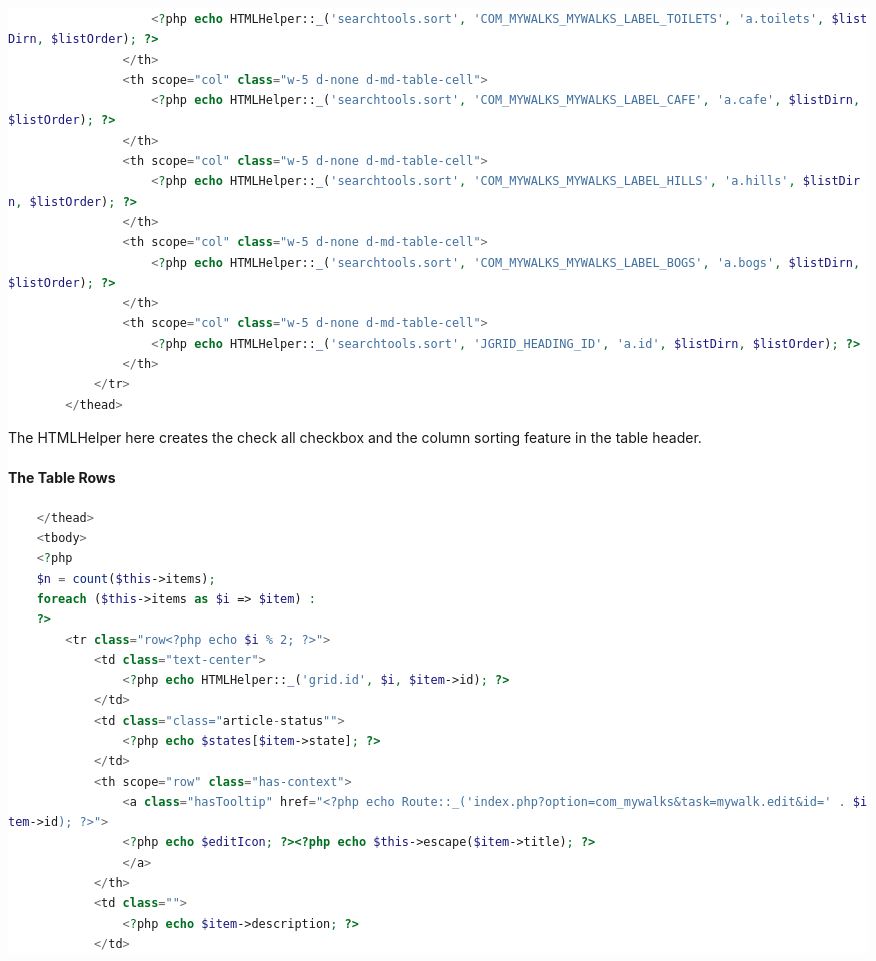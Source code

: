 ``` php
                    <?php echo HTMLHelper::_('searchtools.sort', 'COM_MYWALKS_MYWALKS_LABEL_TOILETS', 'a.toilets', $listDirn, $listOrder); ?>
                </th>
                <th scope="col" class="w-5 d-none d-md-table-cell">
                    <?php echo HTMLHelper::_('searchtools.sort', 'COM_MYWALKS_MYWALKS_LABEL_CAFE', 'a.cafe', $listDirn, $listOrder); ?>
                </th>
                <th scope="col" class="w-5 d-none d-md-table-cell">
                    <?php echo HTMLHelper::_('searchtools.sort', 'COM_MYWALKS_MYWALKS_LABEL_HILLS', 'a.hills', $listDirn, $listOrder); ?>
                </th>
                <th scope="col" class="w-5 d-none d-md-table-cell">
                    <?php echo HTMLHelper::_('searchtools.sort', 'COM_MYWALKS_MYWALKS_LABEL_BOGS', 'a.bogs', $listDirn, $listOrder); ?>
                </th>
                <th scope="col" class="w-5 d-none d-md-table-cell">
                    <?php echo HTMLHelper::_('searchtools.sort', 'JGRID_HEADING_ID', 'a.id', $listDirn, $listOrder); ?>
                </th>
            </tr>
        </thead>
```

The HTMLHelper here creates the check all checkbox and the column
sorting feature in the table header.

#### The Table Rows

``` php
    </thead>
    <tbody>
    <?php
    $n = count($this->items);
    foreach ($this->items as $i => $item) :
    ?>
        <tr class="row<?php echo $i % 2; ?>">
            <td class="text-center">
                <?php echo HTMLHelper::_('grid.id', $i, $item->id); ?>
            </td>
            <td class="class="article-status"">
                <?php echo $states[$item->state]; ?>
            </td>
            <th scope="row" class="has-context">
                <a class="hasTooltip" href="<?php echo Route::_('index.php?option=com_mywalks&task=mywalk.edit&id=' . $item->id); ?>">
                <?php echo $editIcon; ?><?php echo $this->escape($item->title); ?>
                </a>
            </th>
            <td class="">
                <?php echo $item->description; ?>
            </td>
```
